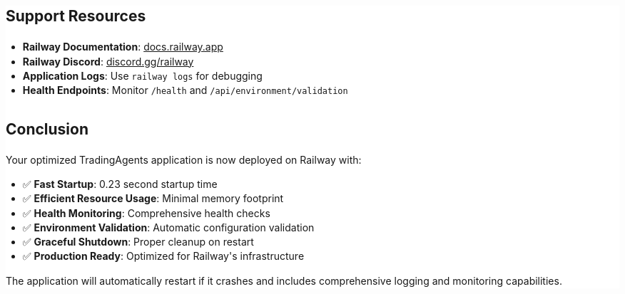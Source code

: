 ## Support Resources

- **Railway Documentation**: [docs.railway.app](https://docs.railway.app)
- **Railway Discord**: [discord.gg/railway](https://discord.gg/railway)
- **Application Logs**: Use `railway logs` for debugging
- **Health Endpoints**: Monitor `/health` and `/api/environment/validation`

## Conclusion

Your optimized TradingAgents application is now deployed on Railway with:

- ✅ **Fast Startup**: 0.23 second startup time
- ✅ **Efficient Resource Usage**: Minimal memory footprint
- ✅ **Health Monitoring**: Comprehensive health checks
- ✅ **Environment Validation**: Automatic configuration validation
- ✅ **Graceful Shutdown**: Proper cleanup on restart
- ✅ **Production Ready**: Optimized for Railway's infrastructure

The application will automatically restart if it crashes and includes comprehensive logging and monitoring capabilities.